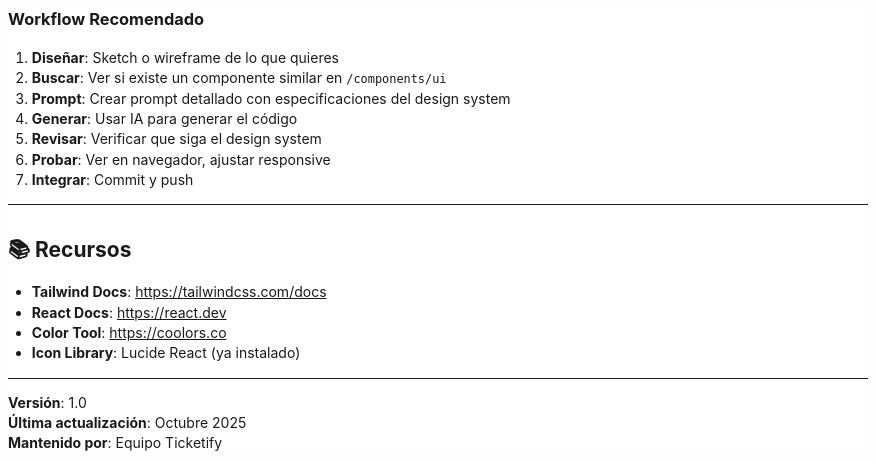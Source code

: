 ### Workflow Recomendado

1. **Diseñar**: Sketch o wireframe de lo que quieres
2. **Buscar**: Ver si existe un componente similar en `/components/ui`
3. **Prompt**: Crear prompt detallado con especificaciones del design system
4. **Generar**: Usar IA para generar el código
5. **Revisar**: Verificar que siga el design system
6. **Probar**: Ver en navegador, ajustar responsive
7. **Integrar**: Commit y push

---

## 📚 Recursos

- **Tailwind Docs**: https://tailwindcss.com/docs
- **React Docs**: https://react.dev
- **Color Tool**: https://coolors.co
- **Icon Library**: Lucide React (ya instalado)

---

**Versión**: 1.0  
**Última actualización**: Octubre 2025  
**Mantenido por**: Equipo Ticketify

